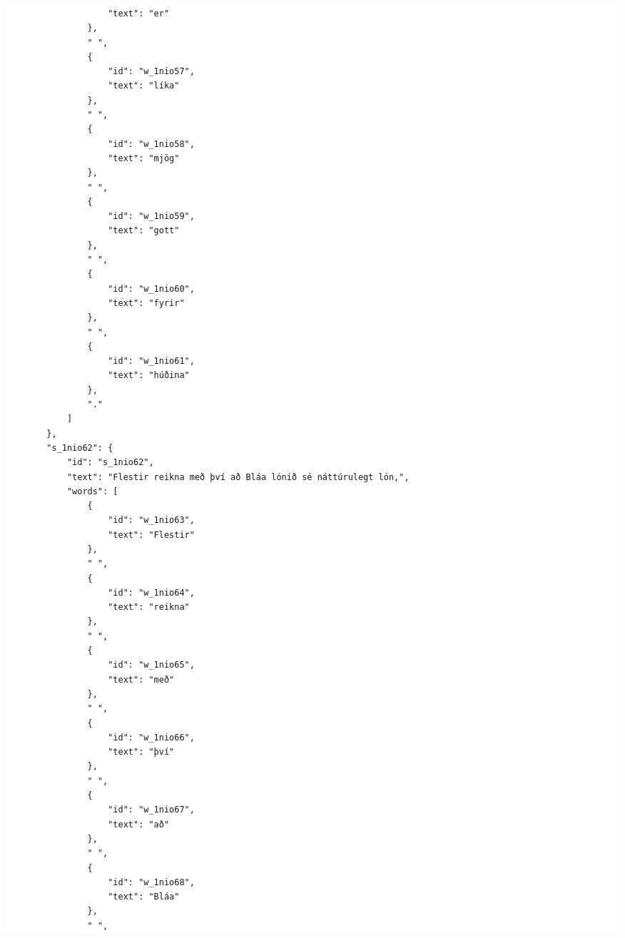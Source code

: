                         "text": "er"
                    },
                    " ",
                    {
                        "id": "w_1nio57",
                        "text": "líka"
                    },
                    " ",
                    {
                        "id": "w_1nio58",
                        "text": "mjög"
                    },
                    " ",
                    {
                        "id": "w_1nio59",
                        "text": "gott"
                    },
                    " ",
                    {
                        "id": "w_1nio60",
                        "text": "fyrir"
                    },
                    " ",
                    {
                        "id": "w_1nio61",
                        "text": "húðina"
                    },
                    "."
                ]
            },
            "s_1nio62": {
                "id": "s_1nio62",
                "text": "Flestir reikna með því að Bláa lónið sé náttúrulegt lón,",
                "words": [
                    {
                        "id": "w_1nio63",
                        "text": "Flestir"
                    },
                    " ",
                    {
                        "id": "w_1nio64",
                        "text": "reikna"
                    },
                    " ",
                    {
                        "id": "w_1nio65",
                        "text": "með"
                    },
                    " ",
                    {
                        "id": "w_1nio66",
                        "text": "því"
                    },
                    " ",
                    {
                        "id": "w_1nio67",
                        "text": "að"
                    },
                    " ",
                    {
                        "id": "w_1nio68",
                        "text": "Bláa"
                    },
                    " ",